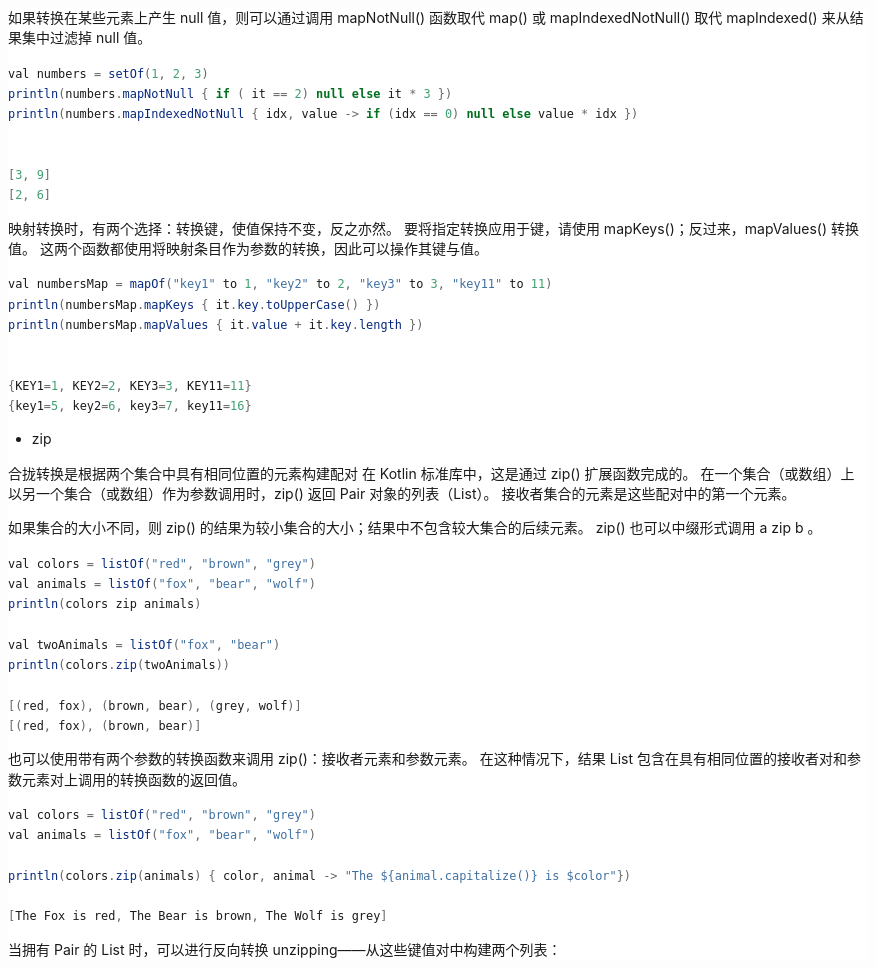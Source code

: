 如果转换在某些元素上产生 null 值，则可以通过调用 mapNotNull() 函数取代 map() 或 mapIndexedNotNull() 取代 mapIndexed() 来从结果集中过滤掉 null 值。

```java
val numbers = setOf(1, 2, 3)
println(numbers.mapNotNull { if ( it == 2) null else it * 3 })
println(numbers.mapIndexedNotNull { idx, value -> if (idx == 0) null else value * idx })


[3, 9]
[2, 6]
```
映射转换时，有两个选择：转换键，使值保持不变，反之亦然。 要将指定转换应用于键，请使用 mapKeys()；反过来，mapValues() 转换值。 这两个函数都使用将映射条目作为参数的转换，因此可以操作其键与值。

```java
val numbersMap = mapOf("key1" to 1, "key2" to 2, "key3" to 3, "key11" to 11)
println(numbersMap.mapKeys { it.key.toUpperCase() })
println(numbersMap.mapValues { it.value + it.key.length })


{KEY1=1, KEY2=2, KEY3=3, KEY11=11}
{key1=5, key2=6, key3=7, key11=16}
```

* zip

合拢转换是根据两个集合中具有相同位置的元素构建配对 在 Kotlin 标准库中，这是通过 zip() 扩展函数完成的。 在一个集合（或数组）上以另一个集合（或数组）作为参数调用时，zip() 返回 Pair 对象的列表（List）。 接收者集合的元素是这些配对中的第一个元素。

如果集合的大小不同，则 zip() 的结果为较小集合的大小；结果中不包含较大集合的后续元素。 zip() 也可以中缀形式调用 a zip b 。

```java
val colors = listOf("red", "brown", "grey")
val animals = listOf("fox", "bear", "wolf")
println(colors zip animals)
​
val twoAnimals = listOf("fox", "bear")
println(colors.zip(twoAnimals))

[(red, fox), (brown, bear), (grey, wolf)]
[(red, fox), (brown, bear)]
```

也可以使用带有两个参数的转换函数来调用 zip()：接收者元素和参数元素。 在这种情况下，结果 List 包含在具有相同位置的接收者对和参数元素对上调用的转换函数的返回值。
```java
val colors = listOf("red", "brown", "grey")
val animals = listOf("fox", "bear", "wolf")
​
println(colors.zip(animals) { color, animal -> "The ${animal.capitalize()} is $color"})

[The Fox is red, The Bear is brown, The Wolf is grey]

```

当拥有 Pair 的 List 时，可以进行反向转换 unzipping——从这些键值对中构建两个列表：
